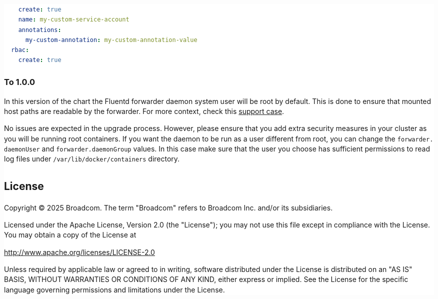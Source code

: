 ```yaml
    create: true
    name: my-custom-service-account
    annotations:
      my-custom-annotation: my-custom-annotation-value
  rbac:
    create: true
```

### To 1.0.0

In this version of the chart the Fluentd forwarder daemon system user will be root by default. This is done to ensure that mounted host paths are readable by the forwarder. For more context, check this [support case](https://github.com/helmhub-io/charts/issues/1905).

No issues are expected in the upgrade process. However, please ensure that you add extra security measures in your cluster as you will be running root containers. If you want the daemon to be run as a user different from root, you can change the `forwarder.daemonUser` and `forwarder.daemonGroup` values. In this case make sure that the user you choose has sufficient permissions to read log files under `/var/lib/docker/containers` directory.

## License

Copyright &copy; 2025 Broadcom. The term "Broadcom" refers to Broadcom Inc. and/or its subsidiaries.

Licensed under the Apache License, Version 2.0 (the "License");
you may not use this file except in compliance with the License.
You may obtain a copy of the License at

<http://www.apache.org/licenses/LICENSE-2.0>

Unless required by applicable law or agreed to in writing, software
distributed under the License is distributed on an "AS IS" BASIS,
WITHOUT WARRANTIES OR CONDITIONS OF ANY KIND, either express or implied.
See the License for the specific language governing permissions and
limitations under the License.